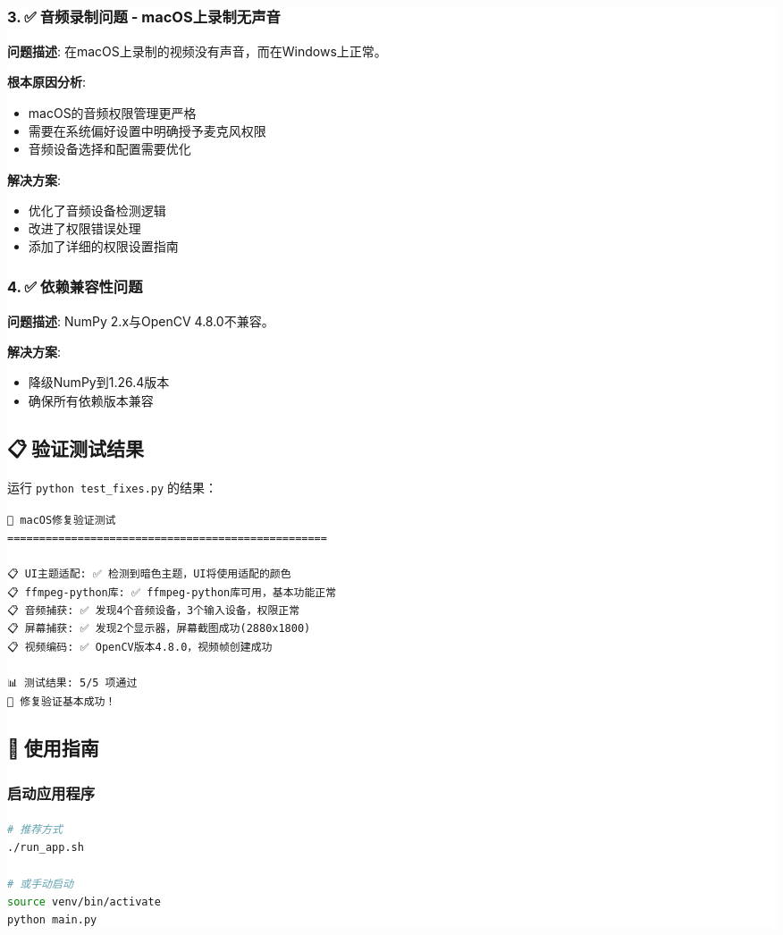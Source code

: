 ```python
```

### 3. ✅ 音频录制问题 - macOS上录制无声音
**问题描述**: 在macOS上录制的视频没有声音，而在Windows上正常。

**根本原因分析**:
- macOS的音频权限管理更严格
- 需要在系统偏好设置中明确授予麦克风权限
- 音频设备选择和配置需要优化

**解决方案**:
- 优化了音频设备检测逻辑
- 改进了权限错误处理
- 添加了详细的权限设置指南

### 4. ✅ 依赖兼容性问题
**问题描述**: NumPy 2.x与OpenCV 4.8.0不兼容。

**解决方案**:
- 降级NumPy到1.26.4版本
- 确保所有依赖版本兼容

## 📋 验证测试结果

运行 `python test_fixes.py` 的结果：

```
🔧 macOS修复验证测试
==================================================

📋 UI主题适配: ✅ 检测到暗色主题，UI将使用适配的颜色
📋 ffmpeg-python库: ✅ ffmpeg-python库可用，基本功能正常
📋 音频捕获: ✅ 发现4个音频设备，3个输入设备，权限正常
📋 屏幕捕获: ✅ 发现2个显示器，屏幕截图成功(2880x1800)
📋 视频编码: ✅ OpenCV版本4.8.0，视频帧创建成功

📊 测试结果: 5/5 项通过
🎉 修复验证基本成功！
```

## 🚀 使用指南

### 启动应用程序
```bash
# 推荐方式
./run_app.sh

# 或手动启动
source venv/bin/activate
python main.py
```
